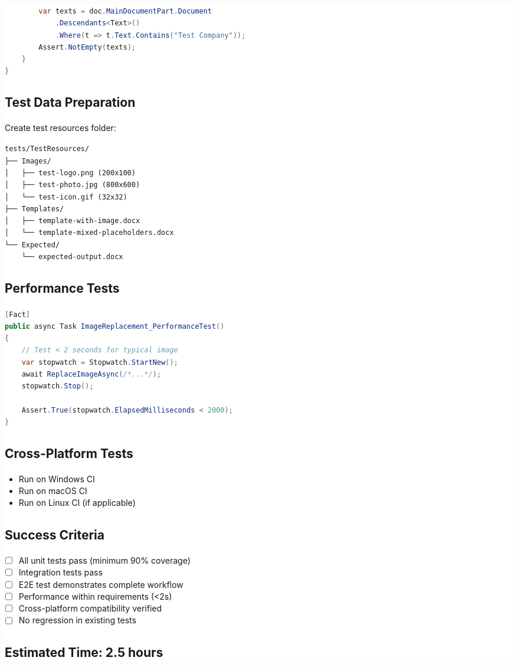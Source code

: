 ```csharp
        var texts = doc.MainDocumentPart.Document
            .Descendants<Text>()
            .Where(t => t.Text.Contains("Test Company"));
        Assert.NotEmpty(texts);
    }
}
```

## Test Data Preparation
Create test resources folder:
```
tests/TestResources/
├── Images/
│   ├── test-logo.png (200x100)
│   ├── test-photo.jpg (800x600)
│   └── test-icon.gif (32x32)
├── Templates/
│   ├── template-with-image.docx
│   └── template-mixed-placeholders.docx
└── Expected/
    └── expected-output.docx
```

## Performance Tests
```csharp
[Fact]
public async Task ImageReplacement_PerformanceTest()
{
    // Test < 2 seconds for typical image
    var stopwatch = Stopwatch.StartNew();
    await ReplaceImageAsync(/*...*/);
    stopwatch.Stop();
    
    Assert.True(stopwatch.ElapsedMilliseconds < 2000);
}
```

## Cross-Platform Tests
- Run on Windows CI
- Run on macOS CI  
- Run on Linux CI (if applicable)

## Success Criteria
- [ ] All unit tests pass (minimum 90% coverage)
- [ ] Integration tests pass
- [ ] E2E test demonstrates complete workflow
- [ ] Performance within requirements (<2s)
- [ ] Cross-platform compatibility verified
- [ ] No regression in existing tests

## Estimated Time: 2.5 hours